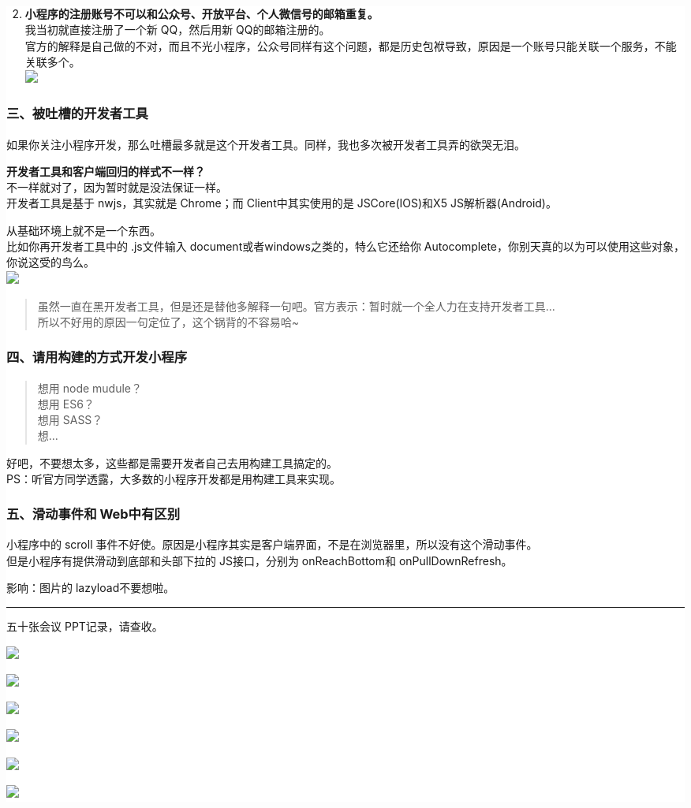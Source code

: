 2. **小程序的注册账号不可以和公众号、开放平台、个人微信号的邮箱重复。**  
我当初就直接注册了一个新 QQ，然后用新 QQ的邮箱注册的。  
官方的解释是自己做的不对，而且不光小程序，公众号同样有这个问题，都是历史包袱导致，原因是一个账号只能关联一个服务，不能关联多个。  
![](http://www.fefork.com/images/em/maomi/19.jpg)

### 三、被吐槽的开发者工具

如果你关注小程序开发，那么吐槽最多就是这个开发者工具。同样，我也多次被开发者工具弄的欲哭无泪。

**开发者工具和客户端回归的样式不一样？**  
不一样就对了，因为暂时就是没法保证一样。  
开发者工具是基于 nwjs，其实就是 Chrome；而 Client中其实使用的是 JSCore(IOS)和X5 JS解析器(Android)。  

从基础环境上就不是一个东西。  
比如你再开发者工具中的 .js文件输入 document或者windows之类的，特么它还给你 Autocomplete，你别天真的以为可以使用这些对象，你说这受的鸟么。  
![](http://www.fefork.com/images/em/xiaorentou/32.png)

> 虽然一直在黑开发者工具，但是还是替他多解释一句吧。官方表示：暂时就一个全人力在支持开发者工具...  
> 所以不好用的原因一句定位了，这个锅背的不容易哈~

### 四、请用构建的方式开发小程序

> 想用 node mudule？  
> 想用 ES6？  
> 想用 SASS？  
> 想...  

好吧，不要想太多，这些都是需要开发者自己去用构建工具搞定的。  
PS：听官方同学透露，大多数的小程序开发都是用构建工具来实现。

### 五、滑动事件和 Web中有区别

小程序中的 scroll 事件不好使。原因是小程序其实是客户端界面，不是在浏览器里，所以没有这个滑动事件。  
但是小程序有提供滑动到底部和头部下拉的 JS接口，分别为 onReachBottom和 onPullDownRefresh。

影响：图片的 lazyload不要想啦。

---

五十张会议 PPT记录，请查收。

![](http://www.fefork.com/images/post/wx/WechatIMG1.jpeg)

![](http://www.fefork.com/images/post/wx/WechatIMG2.jpeg)

![](http://www.fefork.com/images/post/wx/WechatIMG3.jpeg)

![](http://www.fefork.com/images/post/wx/WechatIMG4.jpeg)

![](http://www.fefork.com/images/post/wx/WechatIMG5.jpeg)

![](http://www.fefork.com/images/post/wx/WechatIMG6.jpeg)
